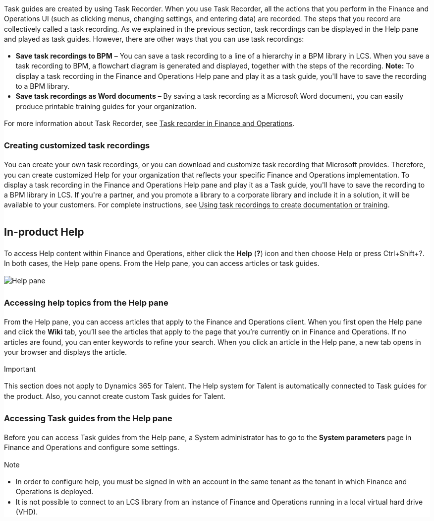 Task guides are created by using Task Recorder. When you use Task Recorder, all the actions that you perform in the Finance and Operations UI (such as clicking menus, changing settings, and entering data) are recorded. The steps that you record are collectively called a task recording. As we explained in the previous section, task recordings can be displayed in the Help pane and played as task guides. However, there are other ways that you can use task recordings:

-   **Save task recordings to BPM** – You can save a task recording to a line of a hierarchy in a BPM library in LCS. When you save a task recording to BPM, a flowchart diagram is generated and displayed, together with the steps of the recording. **Note:** To display a task recording in the Finance and Operations Help pane and play it as a task guide, you'll have to save the recording to a BPM library.
-   **Save task recordings as Word documents** – By saving a task recording as a Microsoft Word document, you can easily produce printable training guides for your organization.

For more information about Task Recorder, see [Task recorder in Finance and Operations](../user-interface/task-recorder.md).

### Creating customized task recordings

You can create your own task recordings, or you can download and customize task recording that Microsoft provides. Therefore, you can create customized Help for your organization that reflects your specific Finance and Operations implementation. To display a task recording in the Finance and Operations Help pane and play it as a Task guide, you'll have to save the recording to a BPM library in LCS. If you're a partner, and you promote a library to a corporate library and include it in a solution, it will be available to your customers. For complete instructions, see [Using task recordings to create documentation or training](../user-interface/task-recorder.md).

## In-product Help
To access Help content within Finance and Operations, either click the **Help** (**?**) icon and then choose Help or press Ctrl+Shift+?. In both cases, the Help pane opens. From the Help pane, you can access articles or task guides. 

![Help pane](./media/help-pane-wiki-1024x684.png)

### Accessing help topics from the Help pane

From the Help pane, you can access articles that apply to the Finance and Operations client. When you first open the Help pane and click the **Wiki** tab, you’ll see the articles that apply to the page that you’re currently on in Finance and Operations. If no articles are found, you can enter keywords to refine your search. When you click an article in the Help pane, a new tab opens in your browser and displays the article. 

> [!IMPORTANT]
> This section does not apply to Dynamics 365 for Talent. The Help system for Talent is automatically connected to Task guides for the product. Also, you cannot create custom Task guides for Talent. 

### Accessing Task guides from the Help pane

Before you can access Task guides from the Help pane, a System administrator has to go to the **System parameters** page in Finance and Operations and configure some settings. 

> [!NOTE]
> -   In order to configure help, you must be signed in with an account in the same tenant as the tenant in which Finance and Operations is deployed.
> -   It is not possible to connect to an LCS library from an instance of Finance and Operations running in a local virtual hard drive (VHD).
